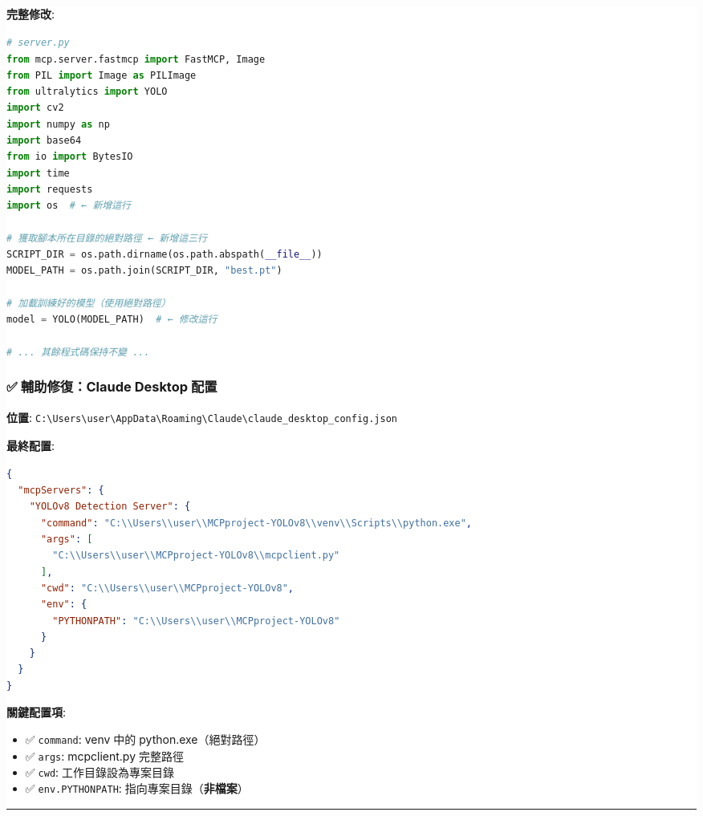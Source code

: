 **完整修改**:
```python
# server.py
from mcp.server.fastmcp import FastMCP, Image
from PIL import Image as PILImage
from ultralytics import YOLO
import cv2
import numpy as np
import base64
from io import BytesIO
import time
import requests
import os  # ← 新增這行

# 獲取腳本所在目錄的絕對路徑 ← 新增這三行
SCRIPT_DIR = os.path.dirname(os.path.abspath(__file__))
MODEL_PATH = os.path.join(SCRIPT_DIR, "best.pt")

# 加載訓練好的模型（使用絕對路徑）
model = YOLO(MODEL_PATH)  # ← 修改這行

# ... 其餘程式碼保持不變 ...
```

### ✅ 輔助修復：Claude Desktop 配置

**位置**: `C:\Users\user\AppData\Roaming\Claude\claude_desktop_config.json`

**最終配置**:
```json
{
  "mcpServers": {
    "YOLOv8 Detection Server": {
      "command": "C:\\Users\\user\\MCPproject-YOLOv8\\venv\\Scripts\\python.exe",
      "args": [
        "C:\\Users\\user\\MCPproject-YOLOv8\\mcpclient.py"
      ],
      "cwd": "C:\\Users\\user\\MCPproject-YOLOv8",
      "env": {
        "PYTHONPATH": "C:\\Users\\user\\MCPproject-YOLOv8"
      }
    }
  }
}
```

**關鍵配置項**:
- ✅ `command`: venv 中的 python.exe（絕對路徑）
- ✅ `args`: mcpclient.py 完整路徑
- ✅ `cwd`: 工作目錄設為專案目錄
- ✅ `env.PYTHONPATH`: 指向專案目錄（**非檔案**）

---
